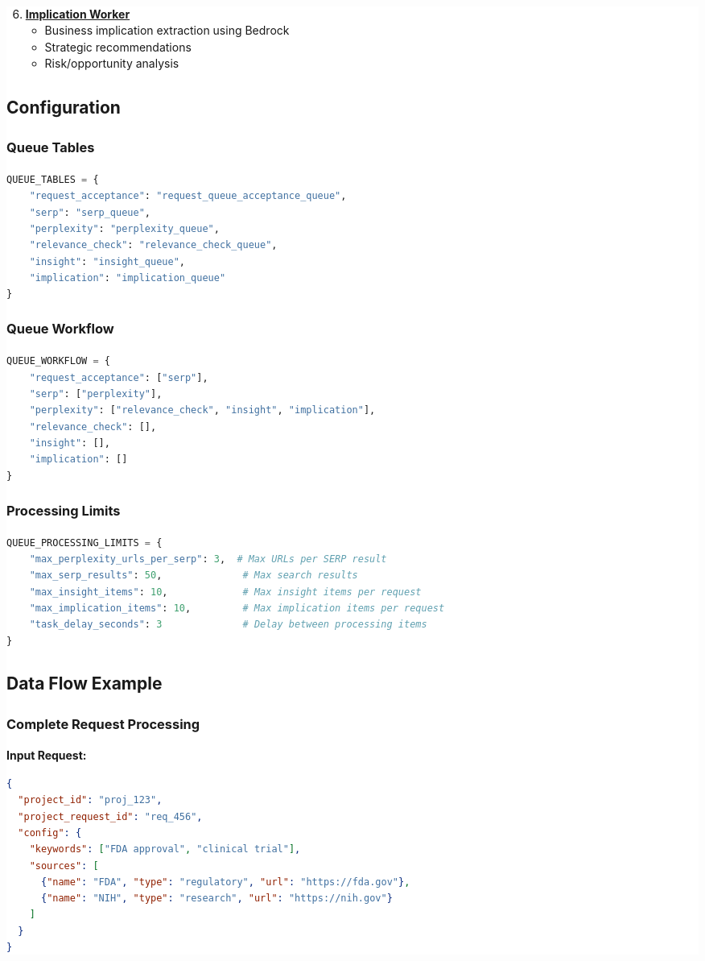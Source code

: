 6. **[Implication Worker](CODE_DESCRIPTION_IMPLICATION_WORKER.md)**
   - Business implication extraction using Bedrock
   - Strategic recommendations
   - Risk/opportunity analysis

## Configuration

### Queue Tables

```python
QUEUE_TABLES = {
    "request_acceptance": "request_queue_acceptance_queue",
    "serp": "serp_queue",
    "perplexity": "perplexity_queue",
    "relevance_check": "relevance_check_queue",
    "insight": "insight_queue",
    "implication": "implication_queue"
}
```

### Queue Workflow

```python
QUEUE_WORKFLOW = {
    "request_acceptance": ["serp"],
    "serp": ["perplexity"],
    "perplexity": ["relevance_check", "insight", "implication"],
    "relevance_check": [],
    "insight": [],
    "implication": []
}
```

### Processing Limits

```python
QUEUE_PROCESSING_LIMITS = {
    "max_perplexity_urls_per_serp": 3,  # Max URLs per SERP result
    "max_serp_results": 50,              # Max search results
    "max_insight_items": 10,             # Max insight items per request
    "max_implication_items": 10,         # Max implication items per request
    "task_delay_seconds": 3              # Delay between processing items
}
```

## Data Flow Example

### Complete Request Processing

**Input Request:**
```json
{
  "project_id": "proj_123",
  "project_request_id": "req_456",
  "config": {
    "keywords": ["FDA approval", "clinical trial"],
    "sources": [
      {"name": "FDA", "type": "regulatory", "url": "https://fda.gov"},
      {"name": "NIH", "type": "research", "url": "https://nih.gov"}
    ]
  }
}
```
